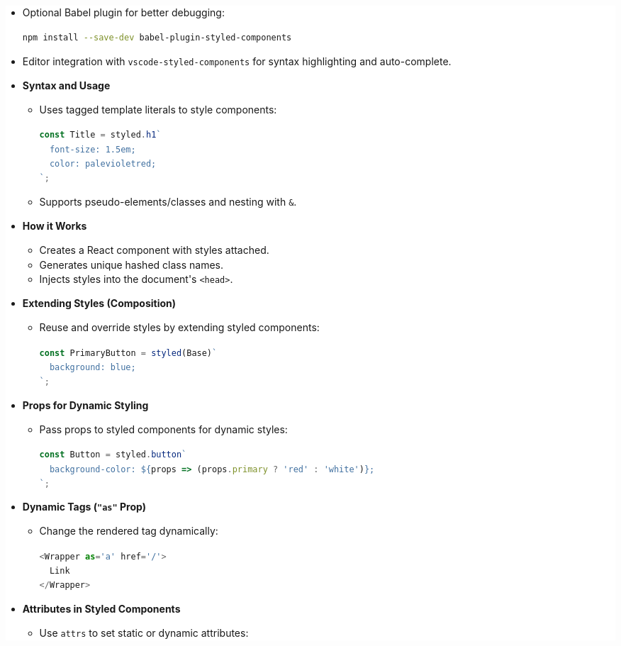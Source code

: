   - Optional Babel plugin for better debugging:

    ```sh
    npm install --save-dev babel-plugin-styled-components
    ```

  - Editor integration with `vscode-styled-components` for syntax highlighting and auto-complete.

- **Syntax and Usage**

  - Uses tagged template literals to style components:

    ```js
    const Title = styled.h1`
      font-size: 1.5em;
      color: palevioletred;
    `;
    ```

  - Supports pseudo-elements/classes and nesting with `&`.

- **How it Works**

  - Creates a React component with styles attached.
  - Generates unique hashed class names.
  - Injects styles into the document's `<head>`.

- **Extending Styles (Composition)**

  - Reuse and override styles by extending styled components:

    ```js
    const PrimaryButton = styled(Base)`
      background: blue;
    `;
    ```

- **Props for Dynamic Styling**

  - Pass props to styled components for dynamic styles:

    ```js
    const Button = styled.button`
      background-color: ${props => (props.primary ? 'red' : 'white')};
    `;
    ```

- **Dynamic Tags (`"as"` Prop)**

  - Change the rendered tag dynamically:

    ```js
    <Wrapper as='a' href='/'>
      Link
    </Wrapper>
    ```

- **Attributes in Styled Components**

  - Use `attrs` to set static or dynamic attributes:
